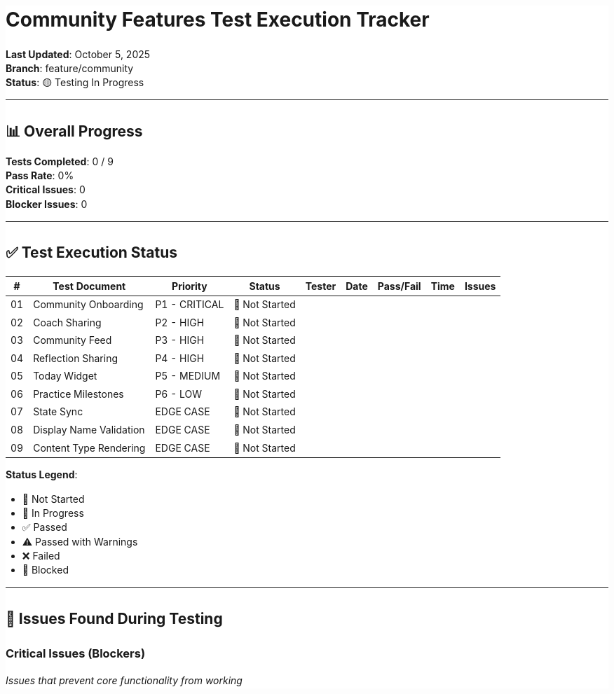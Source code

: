 # Community Features Test Execution Tracker

**Last Updated**: October 5, 2025  
**Branch**: feature/community  
**Status**: 🟡 Testing In Progress

---

## 📊 Overall Progress

**Tests Completed**: 0 / 9  
**Pass Rate**: 0%  
**Critical Issues**: 0  
**Blocker Issues**: 0

---

## ✅ Test Execution Status

| # | Test Document | Priority | Status | Tester | Date | Pass/Fail | Time | Issues |
|---|--------------|----------|--------|--------|------|-----------|------|--------|
| 01 | Community Onboarding | P1 - CRITICAL | 🔲 Not Started | | | | | |
| 02 | Coach Sharing | P2 - HIGH | 🔲 Not Started | | | | | |
| 03 | Community Feed | P3 - HIGH | 🔲 Not Started | | | | | |
| 04 | Reflection Sharing | P4 - HIGH | 🔲 Not Started | | | | | |
| 05 | Today Widget | P5 - MEDIUM | 🔲 Not Started | | | | | |
| 06 | Practice Milestones | P6 - LOW | 🔲 Not Started | | | | | |
| 07 | State Sync | EDGE CASE | 🔲 Not Started | | | | | |
| 08 | Display Name Validation | EDGE CASE | 🔲 Not Started | | | | | |
| 09 | Content Type Rendering | EDGE CASE | 🔲 Not Started | | | | | |

**Status Legend**:
- 🔲 Not Started
- 🔄 In Progress
- ✅ Passed
- ⚠️ Passed with Warnings
- ❌ Failed
- 🚫 Blocked

---

## 🐛 Issues Found During Testing

### Critical Issues (Blockers)
*Issues that prevent core functionality from working*
